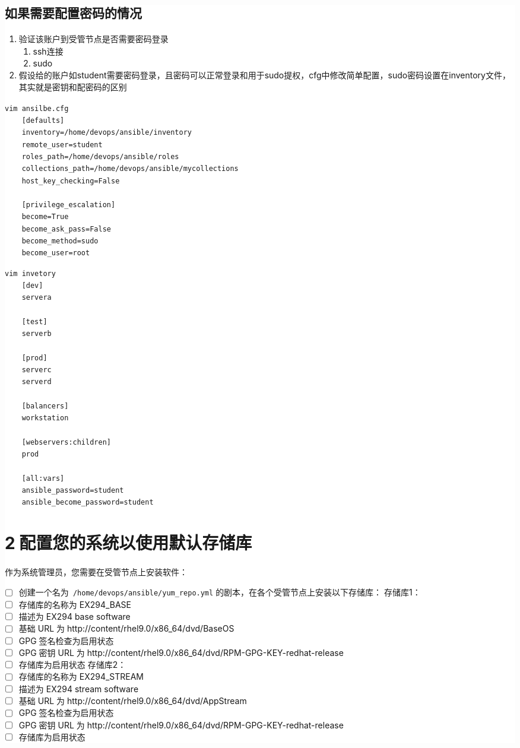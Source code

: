 ## 如果需要配置密码的情况
1. 验证该账户到受管节点是否需要密码登录
	1. ssh连接
	2. sudo
2. 假设给的账户如student需要密码登录，且密码可以正常登录和用于sudo提权，cfg中修改简单配置，sudo密码设置在inventory文件，其实就是密钥和配密码的区别
```shell
vim ansilbe.cfg
	[defaults]
	inventory=/home/devops/ansible/inventory
	remote_user=student
	roles_path=/home/devops/ansible/roles
	collections_path=/home/devops/ansible/mycollections
	host_key_checking=False
	
	[privilege_escalation]
	become=True
	become_ask_pass=False
	become_method=sudo
	become_user=root

```

```shell
vim invetory
	[dev]
	servera
	
	[test]
	serverb
	
	[prod]
	serverc
	serverd
	
	[balancers]
	workstation
	
	[webservers:children]
	prod

	[all:vars]
	ansible_password=student
	ansible_become_password=student
```
# 2 配置您的系统以使用默认存储库
作为系统管理员，您需要在受管节点上安装软件：
- [ ] 创建一个名为` /home/devops/ansible/yum_repo.yml` 的剧本，在各个受管节点上安装以下存储库：
存储库1：
- [ ] 存储库的名称为 EX294_BASE
- [ ] 描述为 EX294 base software
- [ ] 基础 URL 为 http://content/rhel9.0/x86_64/dvd/BaseOS
- [ ] GPG 签名检查为启用状态
- [ ] GPG 密钥 URL 为 http://content/rhel9.0/x86_64/dvd/RPM-GPG-KEY-redhat-release
- [ ] 存储库为启用状态
存储库2：
- [ ] 存储库的名称为 EX294_STREAM
- [ ] 描述为 EX294 stream software
- [ ] 基础 URL 为 http://content/rhel9.0/x86_64/dvd/AppStream
- [ ] GPG 签名检查为启用状态
- [ ] GPG 密钥 URL 为 http://content/rhel9.0/x86_64/dvd/RPM-GPG-KEY-redhat-release
- [ ] 存储库为启用状态

